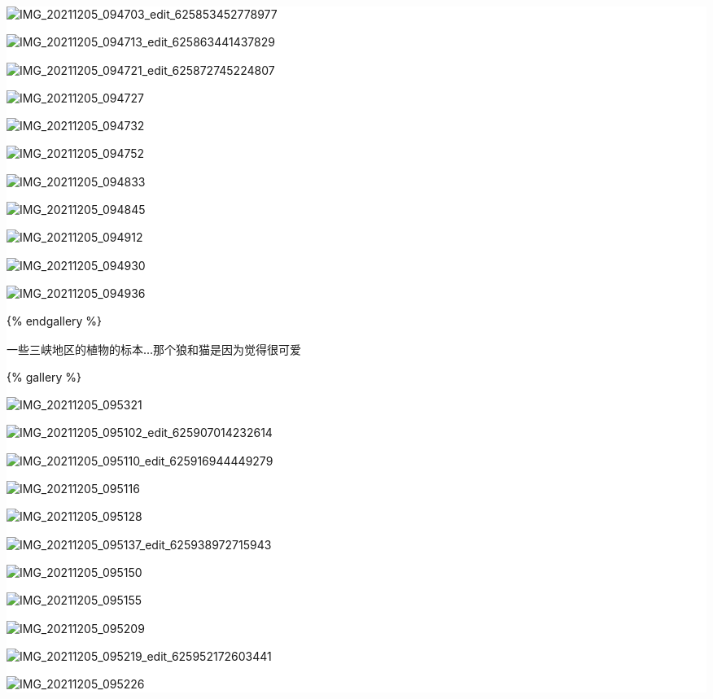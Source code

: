![IMG_20211205_094703_edit_625853452778977](IMG_20211205_094703_edit_625853452778977.jpg)

![IMG_20211205_094713_edit_625863441437829](IMG_20211205_094713_edit_625863441437829.jpg)

![IMG_20211205_094721_edit_625872745224807](IMG_20211205_094721_edit_625872745224807.jpg)

![IMG_20211205_094727](IMG_20211205_094727.jpg)

![IMG_20211205_094732](IMG_20211205_094732.jpg)

![IMG_20211205_094752](IMG_20211205_094752.jpg)

![IMG_20211205_094833](IMG_20211205_094833.jpg)

![IMG_20211205_094845](IMG_20211205_094845.jpg)

![IMG_20211205_094912](IMG_20211205_094912.jpg)

![IMG_20211205_094930](IMG_20211205_094930.jpg)

![IMG_20211205_094936](IMG_20211205_094936-1638701860177.jpg)

{% endgallery %}

一些三峡地区的植物的标本...那个狼和猫是因为觉得很可爱

{% gallery %}

![IMG_20211205_095321](IMG_20211205_095321-1638699901616.jpg)

![IMG_20211205_095102_edit_625907014232614](IMG_20211205_095102_edit_625907014232614-1638699901617.jpg)

![IMG_20211205_095110_edit_625916944449279](IMG_20211205_095110_edit_625916944449279.jpg)

![IMG_20211205_095116](IMG_20211205_095116.jpg)

![IMG_20211205_095128](IMG_20211205_095128.jpg)

![IMG_20211205_095137_edit_625938972715943](IMG_20211205_095137_edit_625938972715943.jpg)

![IMG_20211205_095150](IMG_20211205_095150.jpg)

![IMG_20211205_095155](IMG_20211205_095155.jpg)

![IMG_20211205_095209](IMG_20211205_095209.jpg)

![IMG_20211205_095219_edit_625952172603441](IMG_20211205_095219_edit_625952172603441.jpg)

![IMG_20211205_095226](IMG_20211205_095226.jpg)
